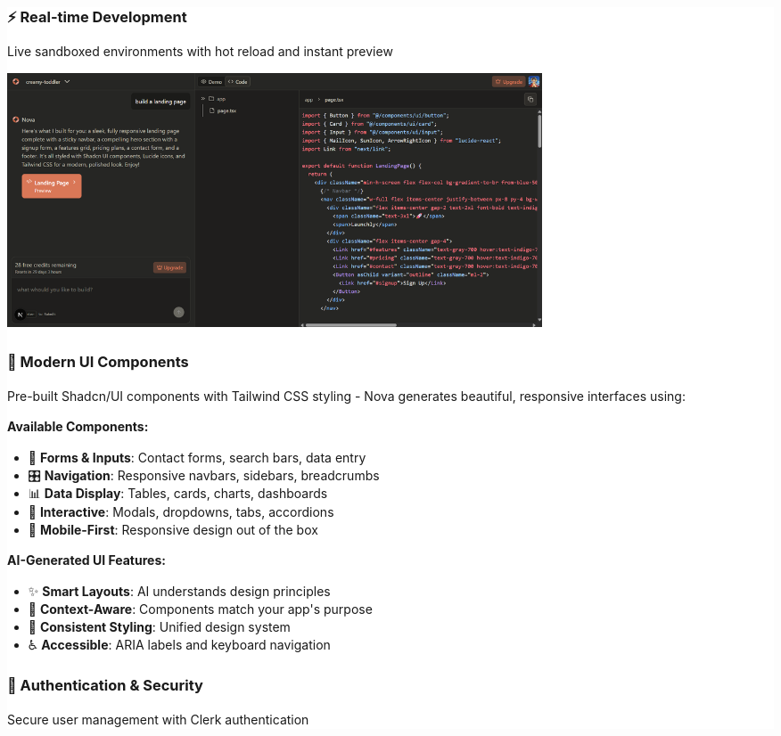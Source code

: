 ### ⚡ Real-time Development

Live sandboxed environments with hot reload and instant preview

<img src="./public/docs/images/real-time-preview.png" alt="Real-time Preview" width="600"/>

### 🎨 Modern UI Components

Pre-built Shadcn/UI components with Tailwind CSS styling - Nova generates beautiful, responsive interfaces using:

**Available Components:**

- 🔘 **Forms & Inputs**: Contact forms, search bars, data entry
- 🎛️ **Navigation**: Responsive navbars, sidebars, breadcrumbs
- 📊 **Data Display**: Tables, cards, charts, dashboards
- 🎨 **Interactive**: Modals, dropdowns, tabs, accordions
- 📱 **Mobile-First**: Responsive design out of the box

**AI-Generated UI Features:**

- ✨ **Smart Layouts**: AI understands design principles
- 🎯 **Context-Aware**: Components match your app's purpose
- 🎨 **Consistent Styling**: Unified design system
- ♿ **Accessible**: ARIA labels and keyboard navigation

### 🔐 Authentication & Security

Secure user management with Clerk authentication
